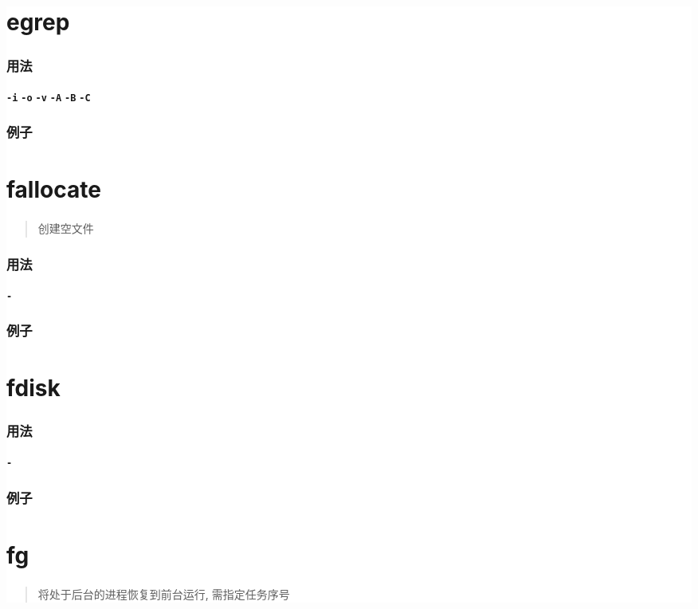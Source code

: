 






# egrep
### 用法
**`-i`** 
**`-o`** 
**`-v`** 
**`-A`** 
**`-B`** 
**`-C`** 
### 例子








# fallocate
> 创建空文件
### 用法
**`-`** 
### 例子








# fdisk
### 用法
**`-`** 
### 例子








# fg
> 将处于后台的进程恢复到前台运行, 需指定任务序号





